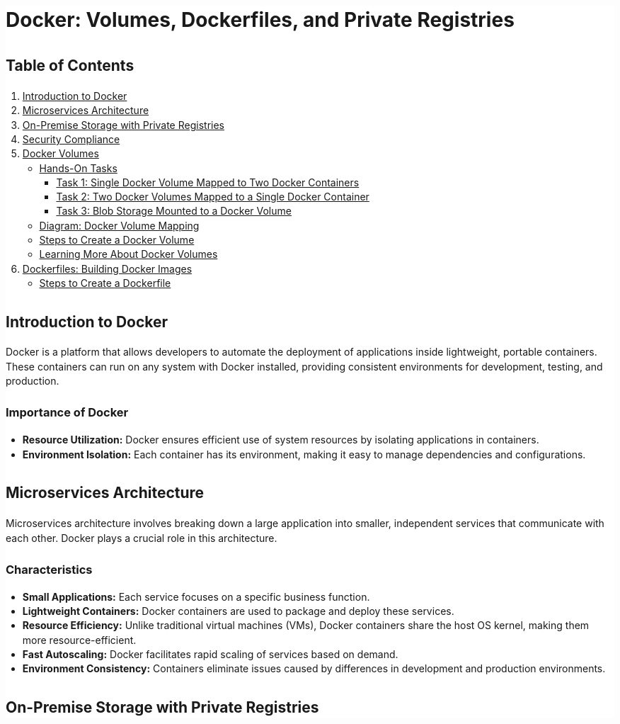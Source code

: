 # Docker: Volumes, Dockerfiles, and Private Registries

## Table of Contents
1. [Introduction to Docker](#introduction-to-docker)
2. [Microservices Architecture](#microservices-architecture)
3. [On-Premise Storage with Private Registries](#on-premise-storage-with-private-registries)
4. [Security Compliance](#security-compliance)
5. [Docker Volumes](#docker-volumes)
    - [Hands-On Tasks](#hands-on-tasks)
      - [Task 1: Single Docker Volume Mapped to Two Docker Containers](#task-1-single-docker-volume-mapped-to-two-docker-containers)
      - [Task 2: Two Docker Volumes Mapped to a Single Docker Container](#task-2-two-docker-volumes-mapped-to-a-single-docker-container)
      - [Task 3: Blob Storage Mounted to a Docker Volume](#task-3-blob-storage-mounted-to-a-docker-volume)
    - [Diagram: Docker Volume Mapping](#diagram-docker-volume-mapping)
    - [Steps to Create a Docker Volume](#steps-to-create-a-docker-volume)
    - [Learning More About Docker Volumes](#learning-more-about-docker-volumes)
6. [Dockerfiles: Building Docker Images](#dockerfiles-building-docker-images)
    - [Steps to Create a Dockerfile](#steps-to-create-a-dockerfile)

## Introduction to Docker

Docker is a platform that allows developers to automate the deployment of applications inside lightweight, portable containers. These containers can run on any system with Docker installed, providing consistent environments for development, testing, and production.

### Importance of Docker
- **Resource Utilization:** Docker ensures efficient use of system resources by isolating applications in containers.
- **Environment Isolation:** Each container has its environment, making it easy to manage dependencies and configurations.

## Microservices Architecture

Microservices architecture involves breaking down a large application into smaller, independent services that communicate with each other. Docker plays a crucial role in this architecture.

### Characteristics
- **Small Applications:** Each service focuses on a specific business function.
- **Lightweight Containers:** Docker containers are used to package and deploy these services.
- **Resource Efficiency:** Unlike traditional virtual machines (VMs), Docker containers share the host OS kernel, making them more resource-efficient.
- **Fast Autoscaling:** Docker facilitates rapid scaling of services based on demand.
- **Environment Consistency:** Containers eliminate issues caused by differences in development and production environments.

## On-Premise Storage with Private Registries
